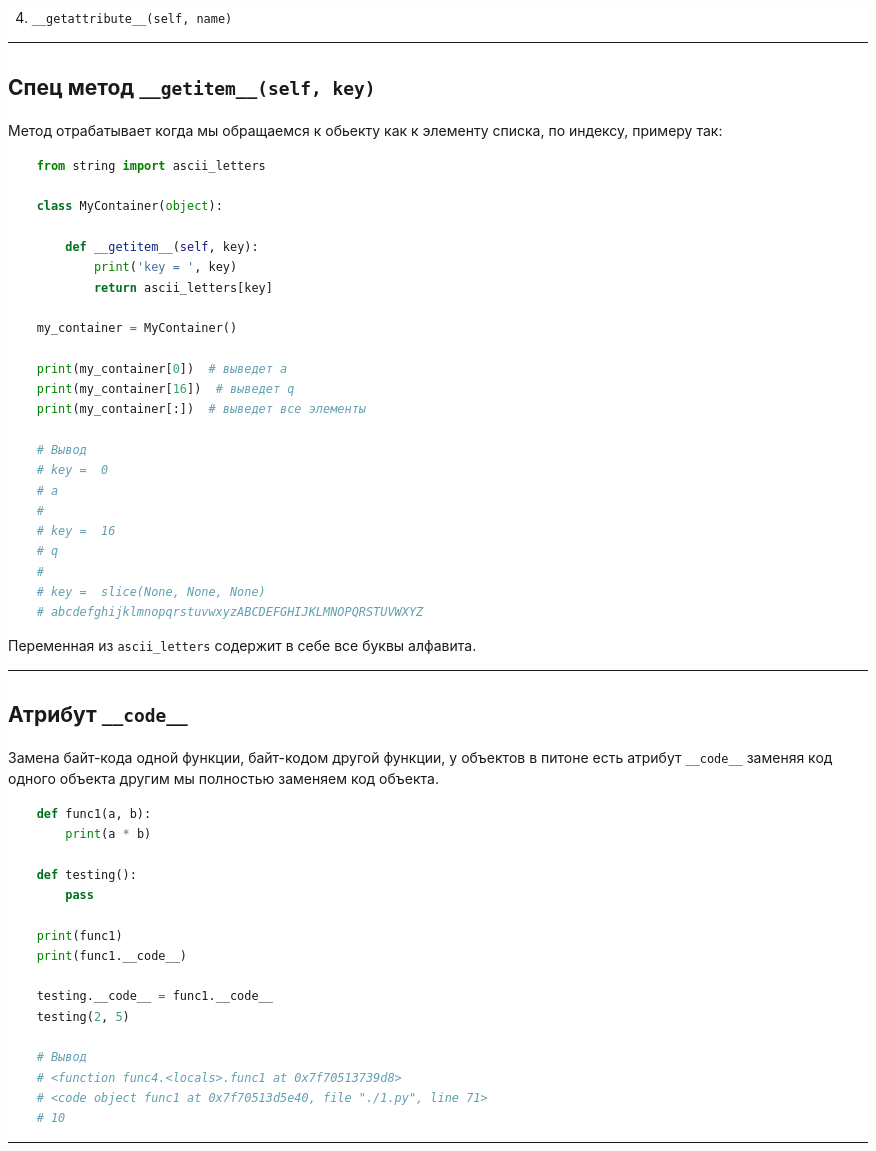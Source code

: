 4) `__getattribute__(self, name)` 

---

Спец метод `__getitem__(self, key)`
---
Метод отрабатывает когда мы обращаемся к обьекту как к элементу списка,
по индексу, примеру так:

```python
    from string import ascii_letters

    class MyContainer(object):

        def __getitem__(self, key):
            print('key = ', key)
            return ascii_letters[key]

    my_container = MyContainer()
    
    print(my_container[0])  # выведет a
    print(my_container[16])  # выведет q
    print(my_container[:])  # выведет все элементы

    # Вывод
    # key =  0
    # a
    # 
    # key =  16
    # q
    # 
    # key =  slice(None, None, None)
    # abcdefghijklmnopqrstuvwxyzABCDEFGHIJKLMNOPQRSTUVWXYZ
```

Переменная из `ascii_letters` содержит в себе все буквы алфавита.

---

Атрибут `__code__`
---
Замена байт-кода одной функции, байт-кодом другой функции, у объектов в 
питоне есть атрибут `__code__` заменяя код одного объекта другим мы 
полностью заменяем код объекта.

```python
    def func1(a, b):
        print(a * b)

    def testing():
        pass

    print(func1)
    print(func1.__code__)

    testing.__code__ = func1.__code__
    testing(2, 5)

    # Вывод
    # <function func4.<locals>.func1 at 0x7f70513739d8>
    # <code object func1 at 0x7f70513d5e40, file "./1.py", line 71>
    # 10
```

---